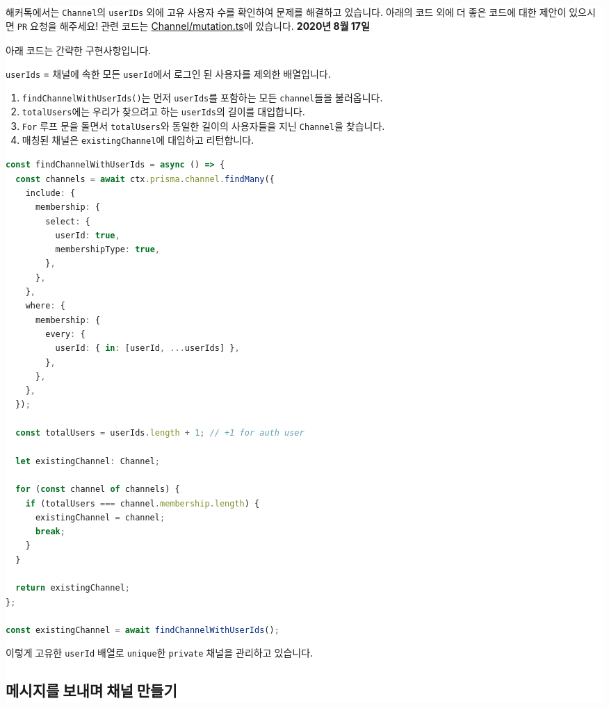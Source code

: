 해커톡에서는 `Channel`의 `userIDs` 외에 고유 사용자 수를 확인하여 문제를 해결하고 있습니다. 아래의 코드 외에 더 좋은 코드에 대한 제안이 있으시면 `PR` 요청을 해주세요! 관련 코드는 [Channel/mutation.ts](https://github.com/dooboolab/hackatalk/blob/main/server/src/resolvers/Channel/mutation.ts)에 있습니다. **2020년 8월 17일**

아래 코드는 간략한 구현사항입니다.

`userIds` = 채널에 속한 모든 `userId`에서 로그인 된 사용자를 제외한 배열입니다.

1. `findChannelWithUserIds()`는 먼저 `userIds`를 포함하는 모든 `channel`들을 불러옵니다.
2. `totalUsers`에는 우리가 찾으려고 하는 `userIds`의 길이를 대입합니다. 
3. `For` 루프 문을 돌면서 `totalUsers`와 동일한 길이의 사용자들을 지닌 `Channel`을 찾습니다.
4. 매칭된 채널은 `existingChannel`에 대입하고 리턴합니다.

```ts
const findChannelWithUserIds = async () => {
  const channels = await ctx.prisma.channel.findMany({
    include: {
      membership: {
        select: {
          userId: true,
          membershipType: true,
        },
      },
    },
    where: {
      membership: {
        every: {
          userId: { in: [userId, ...userIds] },
        },
      },
    },
  });

  const totalUsers = userIds.length + 1; // +1 for auth user

  let existingChannel: Channel;

  for (const channel of channels) {
    if (totalUsers === channel.membership.length) {
      existingChannel = channel;
      break;
    }
  }

  return existingChannel;
};

const existingChannel = await findChannelWithUserIds();
```

이렇게 고유한 `userId` 배열로 `unique`한 `private` 채널을 관리하고 있습니다.

## 메시지를 보내며 채널 만들기
